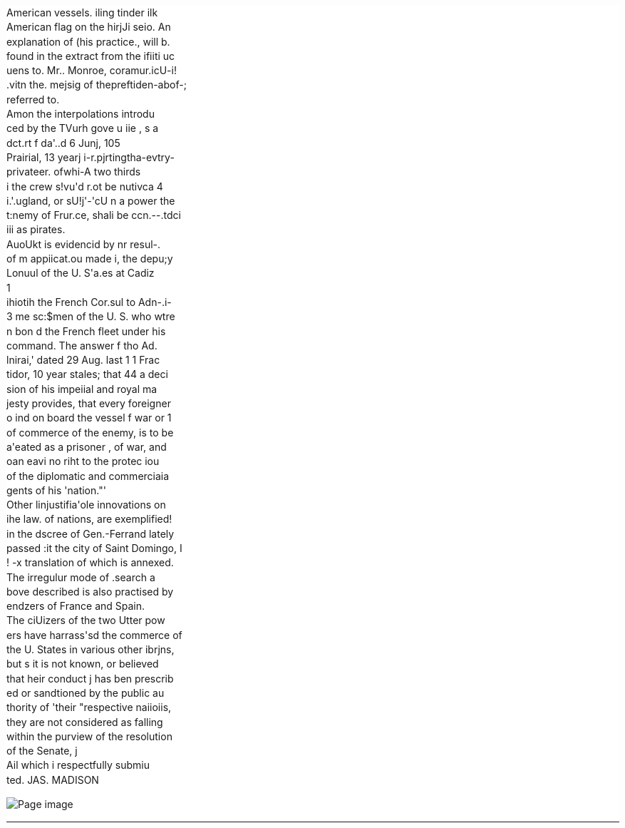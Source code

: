American vessels. iling tinder ilk  
American flag on the hirjJi seio. An  
explanation of (his practice., will b.  
found in the extract from the ifiiti uc  
uens to. Mr.. Monroe, coramur.icU-i!  
.vitn the. mejsig of thepreftiden-abof-;  
referred to.  
Amon the interpolations introdu­  
ced by the TVurh gove u iie , s a  
dct.rt f da&#x27;..d 6 Junj, 105  
Prairial, 13 yearj i-r.pjrtingtha-evtry-  
privateer. ofwhi-A two thirds  
i the crew s!vu&#x27;d r.ot be nutivca 4  
i.&#x27;.ugland, or sU!j&#x27;-&#x27;cU n a power the  
t:nemy of Frur.ce, shali be ccn.--.tdci  
iii as pirates.  
AuoUkt is evidencid by nr resul-.  
of m appiicat.ou made i, the depu;y  
Lonuul of the U. S&#x27;a.es at Cadiz  
1  
ihiotih the French Cor.sul to Adn-.i-  
3 me sc:$men of the U. S. who wtre  
n bon d the French fleet under his  
command. The answer f tho Ad.  
lnirai,&#x27; dated 29 Aug. last 1 1 Frac  
tidor, 10 year stales; that 44 a deci­  
sion of his impeiial and royal ma­  
jesty provides, that every foreigner  
o ind on board the vessel f war or 1  
of commerce of the enemy, is to be  
a&#x27;eated as a prisoner , of war, and  
oan eavi no riht to the protec iou  
of the diplomatic and commerciaia­  
gents of his &#x27;nation.&quot;&#x27;  
Other linjustifia&#x27;ole innovations on  
ihe law. of nations, are exemplified!  
in the dscree of Gen.-Ferrand lately  
passed :it the city of Saint Domingo, I  
! -x translation of which is annexed.  
The irregulur mode of .search a­  
bove described is also practised by  
endzers of France and Spain.  
The ciUizers of the two Utter pow­  
ers have harrass&#x27;sd the commerce of  
the U. States in various other ibrjns,  
but s it is not known, or believed  
that heir conduct j has ben prescrib­  
ed or sandtioned by the public au­  
thority of &#x27;their &quot;respective naiioiis,  
they are not considered as falling  
within the purview of the resolution  
of the Senate, j  
Ail which i respectfully submiu  
ted. JAS. MADISON
</td><td style="width: 50%; max-height: 75%; margin: auto; display: block;">
<img alt="Page image" src="https://newspapers.digitalnc.org/images/iiif/batch_ncu_RalRegNCWA15n_ver01%2Fdata%2F1806031701%2F0249.jp2/pct:2.7261462205700124,15.623678646934462,36.661355992211014,79.59830866807611/!600,600/0/default.jpg"/>
</td>
</tr></table>

---